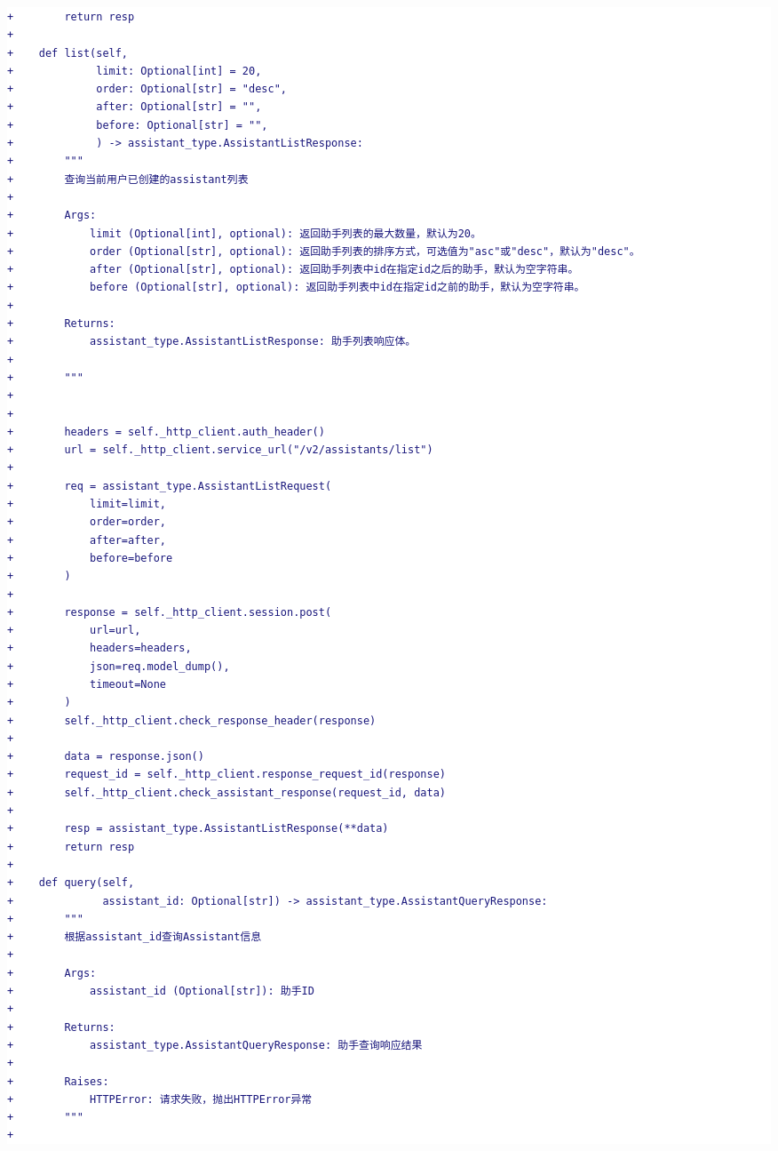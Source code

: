 ```diff
+        return resp
+    
+    def list(self,
+             limit: Optional[int] = 20,
+             order: Optional[str] = "desc",
+             after: Optional[str] = "",
+             before: Optional[str] = "",
+             ) -> assistant_type.AssistantListResponse:
+        """
+        查询当前用户已创建的assistant列表
+        
+        Args:
+            limit (Optional[int], optional): 返回助手列表的最大数量，默认为20。
+            order (Optional[str], optional): 返回助手列表的排序方式，可选值为"asc"或"desc"，默认为"desc"。
+            after (Optional[str], optional): 返回助手列表中id在指定id之后的助手，默认为空字符串。
+            before (Optional[str], optional): 返回助手列表中id在指定id之前的助手，默认为空字符串。
+        
+        Returns:
+            assistant_type.AssistantListResponse: 助手列表响应体。
+        
+        """
+        
+        
+        headers = self._http_client.auth_header()
+        url = self._http_client.service_url("/v2/assistants/list")
+        
+        req = assistant_type.AssistantListRequest(
+            limit=limit,
+            order=order,
+            after=after,
+            before=before
+        )
+        
+        response = self._http_client.session.post(
+            url=url,
+            headers=headers,
+            json=req.model_dump(),
+            timeout=None
+        )
+        self._http_client.check_response_header(response)
+
+        data = response.json()
+        request_id = self._http_client.response_request_id(response)
+        self._http_client.check_assistant_response(request_id, data)
+
+        resp = assistant_type.AssistantListResponse(**data)
+        return resp
+    
+    def query(self,
+              assistant_id: Optional[str]) -> assistant_type.AssistantQueryResponse:
+        """
+        根据assistant_id查询Assistant信息
+        
+        Args:
+            assistant_id (Optional[str]): 助手ID
+        
+        Returns:
+            assistant_type.AssistantQueryResponse: 助手查询响应结果
+        
+        Raises:
+            HTTPError: 请求失败，抛出HTTPError异常
+        """
+        
```